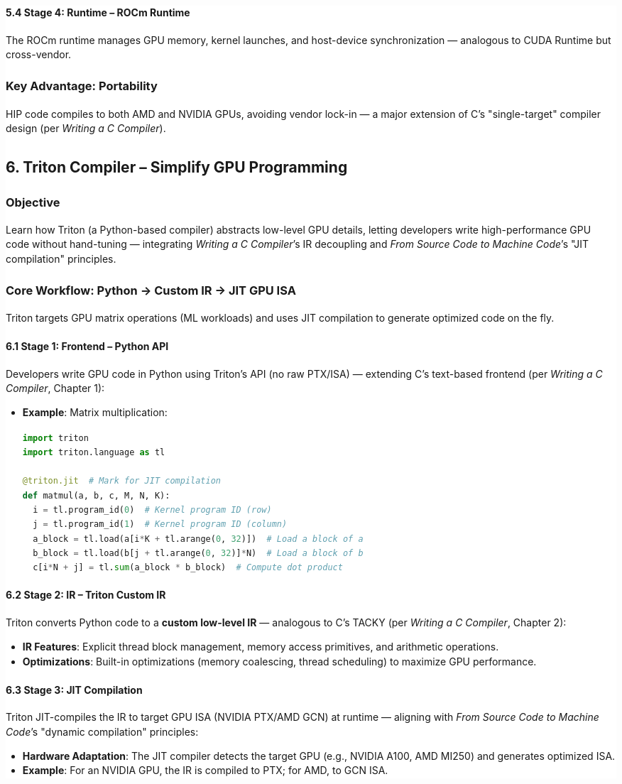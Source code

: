 #### 5.4 Stage 4: Runtime – ROCm Runtime
The ROCm runtime manages GPU memory, kernel launches, and host-device synchronization — analogous to CUDA Runtime but cross-vendor.

### Key Advantage: Portability
HIP code compiles to both AMD and NVIDIA GPUs, avoiding vendor lock-in — a major extension of C’s "single-target" compiler design (per *Writing a C Compiler*).


## 6. Triton Compiler – Simplify GPU Programming
### Objective
Learn how Triton (a Python-based compiler) abstracts low-level GPU details, letting developers write high-performance GPU code without hand-tuning — integrating *Writing a C Compiler*’s IR decoupling and *From Source Code to Machine Code*’s "JIT compilation" principles.

### Core Workflow: Python → Custom IR → JIT GPU ISA
Triton targets GPU matrix operations (ML workloads) and uses JIT compilation to generate optimized code on the fly.

#### 6.1 Stage 1: Frontend – Python API
Developers write GPU code in Python using Triton’s API (no raw PTX/ISA) — extending C’s text-based frontend (per *Writing a C Compiler*, Chapter 1):  
- **Example**: Matrix multiplication:  
  ```python
  import triton
  import triton.language as tl

  @triton.jit  # Mark for JIT compilation
  def matmul(a, b, c, M, N, K):
    i = tl.program_id(0)  # Kernel program ID (row)
    j = tl.program_id(1)  # Kernel program ID (column)
    a_block = tl.load(a[i*K + tl.arange(0, 32)])  # Load a block of a
    b_block = tl.load(b[j + tl.arange(0, 32)]*N)  # Load a block of b
    c[i*N + j] = tl.sum(a_block * b_block)  # Compute dot product
  ```

#### 6.2 Stage 2: IR – Triton Custom IR
Triton converts Python code to a **custom low-level IR** — analogous to C’s TACKY (per *Writing a C Compiler*, Chapter 2):  
- **IR Features**: Explicit thread block management, memory access primitives, and arithmetic operations.  
- **Optimizations**: Built-in optimizations (memory coalescing, thread scheduling) to maximize GPU performance.

#### 6.3 Stage 3: JIT Compilation
Triton JIT-compiles the IR to target GPU ISA (NVIDIA PTX/AMD GCN) at runtime — aligning with *From Source Code to Machine Code*’s "dynamic compilation" principles:  
- **Hardware Adaptation**: The JIT compiler detects the target GPU (e.g., NVIDIA A100, AMD MI250) and generates optimized ISA.  
- **Example**: For an NVIDIA GPU, the IR is compiled to PTX; for AMD, to GCN ISA.
